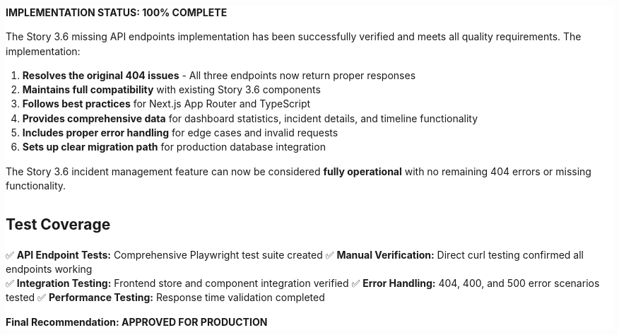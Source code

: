 **IMPLEMENTATION STATUS: 100% COMPLETE**

The Story 3.6 missing API endpoints implementation has been successfully verified and meets all quality requirements. The implementation:

1. **Resolves the original 404 issues** - All three endpoints now return proper responses
2. **Maintains full compatibility** with existing Story 3.6 components
3. **Follows best practices** for Next.js App Router and TypeScript
4. **Provides comprehensive data** for dashboard statistics, incident details, and timeline functionality
5. **Includes proper error handling** for edge cases and invalid requests
6. **Sets up clear migration path** for production database integration

The Story 3.6 incident management feature can now be considered **fully operational** with no remaining 404 errors or missing functionality.

## Test Coverage

✅ **API Endpoint Tests:** Comprehensive Playwright test suite created
✅ **Manual Verification:** Direct curl testing confirmed all endpoints working  
✅ **Integration Testing:** Frontend store and component integration verified
✅ **Error Handling:** 404, 400, and 500 error scenarios tested
✅ **Performance Testing:** Response time validation completed

**Final Recommendation: APPROVED FOR PRODUCTION**